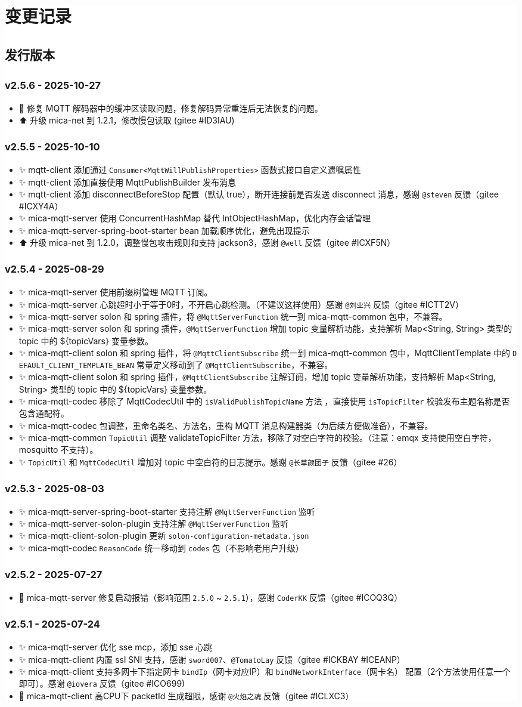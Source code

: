 # 变更记录

## 发行版本

### v2.5.6 - 2025-10-27
- :bug: 修复 MQTT 解码器中的缓冲区读取问题，修复解码异常重连后无法恢复的问题。
- :arrow_up: 升级 mica-net 到 1.2.1，修改慢包读取 (gitee #ID3IAU)

### v2.5.5 - 2025-10-10
- :sparkles: mqtt-client 添加通过 `Consumer<MqttWillPublishProperties>` 函数式接口自定义遗嘱属性
- :sparkles: mqtt-client 添加直接使用 MqttPublishBuilder 发布消息
- :sparkles: mqtt-client 添加 disconnectBeforeStop 配置（默认 true），断开连接前是否发送 disconnect 消息，感谢 `@steven` 反馈（gitee #ICXY4A）
- :sparkles: mica-mqtt-server 使用 ConcurrentHashMap 替代 IntObjectHashMap，优化内存会话管理
- :sparkles: mica-mqtt-server-spring-boot-starter bean 加载顺序优化，避免出现提示
- :arrow_up: 升级 mica-net 到 1.2.0，调整慢包攻击规则和支持 jackson3，感谢 `@well` 反馈（gitee #ICXF5N）

### v2.5.4 - 2025-08-29
- :sparkles: mica-mqtt-server 使用前缀树管理 MQTT 订阅。
- :sparkles: mica-mqtt-server 心跳超时小于等于0时，不开启心跳检测。（不建议这样使用）感谢 `@刘业兴` 反馈（gitee #ICTT2V）
- :sparkles: mica-mqtt-server solon 和 spring 插件，将 `@MqttServerFunction` 统一到 mica-mqtt-common 包中，不兼容。
- :sparkles: mica-mqtt-server solon 和 spring 插件，`@MqttServerFunction` 增加 topic 变量解析功能，支持解析 Map<String, String> 类型的 topic 中的 ${topicVars} 变量参数。
- :sparkles: mica-mqtt-client solon 和 spring 插件，将 `@MqttClientSubscribe` 统一到 mica-mqtt-common 包中，MqttClientTemplate 中的 `DEFAULT_CLIENT_TEMPLATE_BEAN` 常量定义移动到了 `@MqttClientSubscribe`，不兼容。
- :sparkles: mica-mqtt-client solon 和 spring 插件，`@MqttClientSubscribe` 注解订阅，增加 topic 变量解析功能，支持解析 Map<String, String> 类型的 topic 中的 ${topicVars} 变量参数。
- :sparkles: mica-mqtt-codec 移除了 MqttCodecUtil 中的 `isValidPublishTopicName` 方法 ，直接使用 `isTopicFilter` 校验发布主题名称是否包含通配符。
- :sparkles: mica-mqtt-codec 包调整，重命名类名、方法名，重构 MQTT 消息构建器类（为后续方便做准备），不兼容。
- :sparkles: mica-mqtt-common `TopicUtil` 调整 validateTopicFilter 方法，移除了对空白字符的校验。（注意：emqx 支持使用空白字符，mosquitto 不支持）。
- :sparkles: `TopicUtil` 和 `MqttCodecUtil` 增加对 topic 中空白符的日志提示。感谢 `@长草颜团子` 反馈（gitee #26）

### v2.5.3 - 2025-08-03
- :sparkles: mica-mqtt-server-spring-boot-starter 支持注解 `@MqttServerFunction` 监听
- :sparkles: mica-mqtt-server-solon-plugin 支持注解 `@MqttServerFunction` 监听
- :sparkles: mica-mqtt-client-solon-plugin 更新 `solon-configuration-metadata.json`
- :sparkles: mica-mqtt-codec `ReasonCode` 统一移动到 `codes` 包（不影响老用户升级）

### v2.5.2 - 2025-07-27
- :bug: mica-mqtt-server 修复启动报错（影响范围 `2.5.0` ~ `2.5.1`），感谢 `CoderKK` 反馈（gitee #ICOQ3Q）

### v2.5.1 - 2025-07-24
- :sparkles: mica-mqtt-server 优化 sse mcp，添加 sse 心跳
- :sparkles: mica-mqtt-client 内置 ssl SNI 支持，感谢 `sword007`、`@TomatoLay` 反馈（gitee #ICKBAY #ICEANP）
- :sparkles: mica-mqtt-client 支持多网卡下指定网卡 `bindIp`（网卡对应IP）和 `bindNetworkInterface`（网卡名） 配置（2个方法使用任意一个即可）。感谢 `@iovera` 反馈（gitee #ICO699)
- :bug: mica-mqtt-client 高CPU下 packetId 生成超限，感谢 `@火焰之魂` 反馈（gitee #ICLXC3）
